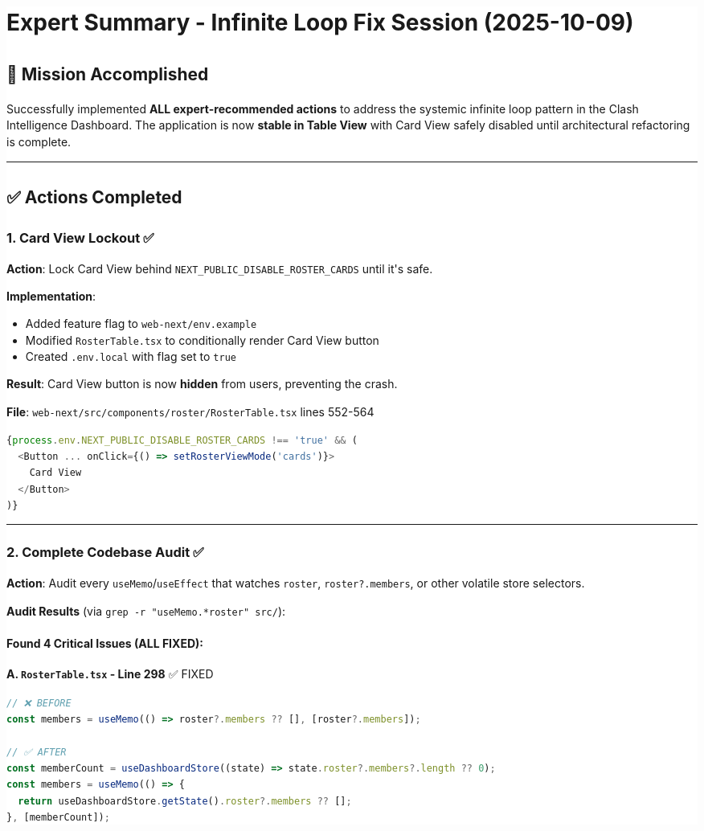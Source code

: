 # Expert Summary - Infinite Loop Fix Session (2025-10-09)

## 🎯 Mission Accomplished

Successfully implemented **ALL expert-recommended actions** to address the systemic infinite loop pattern in the Clash Intelligence Dashboard. The application is now **stable in Table View** with Card View safely disabled until architectural refactoring is complete.

---

## ✅ Actions Completed

### 1. **Card View Lockout** ✅
**Action**: Lock Card View behind `NEXT_PUBLIC_DISABLE_ROSTER_CARDS` until it's safe.

**Implementation**:
- Added feature flag to `web-next/env.example`
- Modified `RosterTable.tsx` to conditionally render Card View button
- Created `.env.local` with flag set to `true`

**Result**: Card View button is now **hidden** from users, preventing the crash.

**File**: `web-next/src/components/roster/RosterTable.tsx` lines 552-564
```typescript
{process.env.NEXT_PUBLIC_DISABLE_ROSTER_CARDS !== 'true' && (
  <Button ... onClick={() => setRosterViewMode('cards')}>
    Card View
  </Button>
)}
```

---

### 2. **Complete Codebase Audit** ✅
**Action**: Audit every `useMemo`/`useEffect` that watches `roster`, `roster?.members`, or other volatile store selectors.

**Audit Results** (via `grep -r "useMemo.*roster" src/`):

#### Found 4 Critical Issues (ALL FIXED):

**A. `RosterTable.tsx` - Line 298** ✅ FIXED
```typescript
// ❌ BEFORE
const members = useMemo(() => roster?.members ?? [], [roster?.members]);

// ✅ AFTER
const memberCount = useDashboardStore((state) => state.roster?.members?.length ?? 0);
const members = useMemo(() => {
  return useDashboardStore.getState().roster?.members ?? [];
}, [memberCount]);
```
